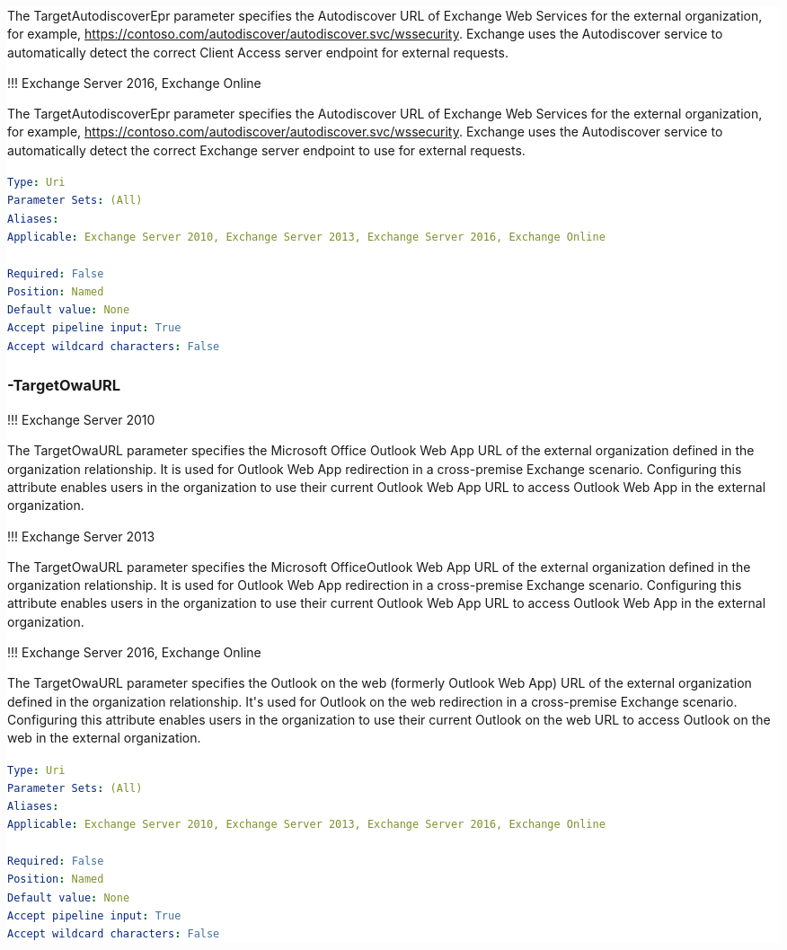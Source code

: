 The TargetAutodiscoverEpr parameter specifies the Autodiscover URL of Exchange Web Services for the external organization, for example, https://contoso.com/autodiscover/autodiscover.svc/wssecurity. Exchange uses the Autodiscover service to automatically detect the correct Client Access server endpoint for external requests.



!!! Exchange Server 2016, Exchange Online

The TargetAutodiscoverEpr parameter specifies the Autodiscover URL of Exchange Web Services for the external organization, for example, https://contoso.com/autodiscover/autodiscover.svc/wssecurity. Exchange uses the Autodiscover service to automatically detect the correct Exchange server endpoint to use for external requests.



```yaml
Type: Uri
Parameter Sets: (All)
Aliases:
Applicable: Exchange Server 2010, Exchange Server 2013, Exchange Server 2016, Exchange Online

Required: False
Position: Named
Default value: None
Accept pipeline input: True
Accept wildcard characters: False
```

### -TargetOwaURL
!!! Exchange Server 2010

The TargetOwaURL parameter specifies the Microsoft Office Outlook Web App URL of the external organization defined in the organization relationship. It is used for Outlook Web App redirection in a cross-premise Exchange scenario. Configuring this attribute enables users in the organization to use their current Outlook Web App URL to access Outlook Web App in the external organization.



!!! Exchange Server 2013

The TargetOwaURL parameter specifies the Microsoft OfficeOutlook Web App URL of the external organization defined in the organization relationship. It is used for Outlook Web App redirection in a cross-premise Exchange scenario. Configuring this attribute enables users in the organization to use their current Outlook Web App URL to access Outlook Web App in the external organization.



!!! Exchange Server 2016, Exchange Online

The TargetOwaURL parameter specifies the Outlook on the web (formerly Outlook Web App) URL of the external organization defined in the organization relationship. It's used for Outlook on the web redirection in a cross-premise Exchange scenario. Configuring this attribute enables users in the organization to use their current Outlook on the web URL to access Outlook on the web in the external organization.



```yaml
Type: Uri
Parameter Sets: (All)
Aliases:
Applicable: Exchange Server 2010, Exchange Server 2013, Exchange Server 2016, Exchange Online

Required: False
Position: Named
Default value: None
Accept pipeline input: True
Accept wildcard characters: False
```
